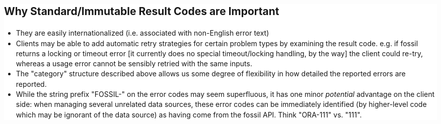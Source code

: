 ## Why Standard/Immutable Result Codes are Important

-   They are easily internationalized (i.e. associated with non-English
    error text)
-   Clients may be able to add automatic retry strategies for certain
    problem types by examining the result code. e.g. if fossil returns a
    locking or timeout error \[it currently does no special
    timeout/locking handling, by the way\] the client could re-try,
    whereas a usage error cannot be sensibly retried with the same
    inputs.
-   The "category" structure described above allows us some degree of
    flexibility in how detailed the reported errors are reported.
-   While the string prefix "FOSSIL-" on the error codes may seem
    superfluous, it has one minor *potential* advantage on the client
    side: when managing several unrelated data sources, these error
    codes can be immediately identified (by higher-level code which may
    be ignorant of the data source) as having come from the fossil API.
    Think "ORA-111" vs. "111".
